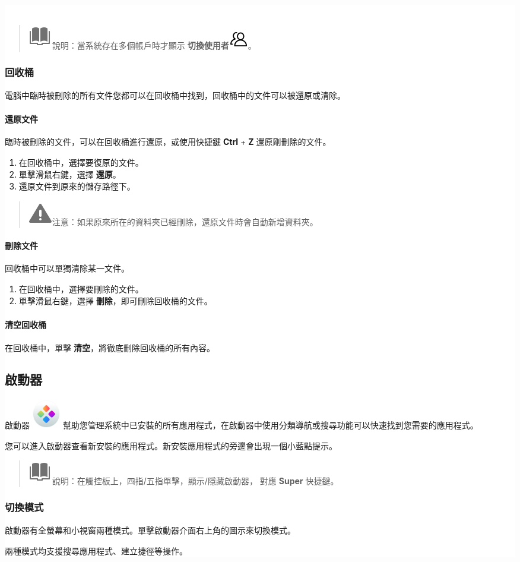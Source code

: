 &nbsp;&nbsp;&nbsp;&nbsp;&nbsp;&nbsp;&nbsp;&nbsp;&nbsp;&nbsp;&nbsp;&nbsp;&nbsp;

> ![notes](../common/notes.svg)說明：當系統存在多個帳戶時才顯示 **切換使用者**![userswitch_normal](../common/userswitch_normal.svg)。

### 回收桶

電腦中臨時被刪除的所有文件您都可以在回收桶中找到，回收桶中的文件可以被還原或清除。

#### 還原文件

臨時被刪除的文件，可以在回收桶進行還原，或使用快捷鍵 **Ctrl** + **Z** 還原剛刪除的文件。

1. 在回收桶中，選擇要復原的文件。
2. 單擊滑鼠右鍵，選擇 **還原**。
3. 還原文件到原來的儲存路徑下。

> ![attention](../common/attention.svg)注意：如果原來所在的資料夾已經刪除，還原文件時會自動新增資料夾。

#### 刪除文件

回收桶中可以單獨清除某一文件。

1. 在回收桶中，選擇要刪除的文件。
2. 單擊滑鼠右鍵，選擇 **刪除**，即可刪除回收桶的文件。

#### 清空回收桶

在回收桶中，單擊 **清空**，將徹底刪除回收桶的所有內容。

## 啟動器

啟動器 ![launcher](../common/deepin-launcher.svg) 幫助您管理系統中已安裝的所有應用程式，在啟動器中使用分類導航或搜尋功能可以快速找到您需要的應用程式。

您可以進入啟動器查看新安裝的應用程式。新安裝應用程式的旁邊會出現一個小藍點提示。

> ![notes](../common/notes.svg)說明：在觸控板上，四指/五指單擊，顯示/隱藏啟動器， 對應 **Super** 快捷鍵。

### 切換模式

啟動器有全螢幕和小視窗兩種模式。單擊啟動器介面右上角的圖示來切換模式。

兩種模式均支援搜尋應用程式、建立捷徑等操作。
